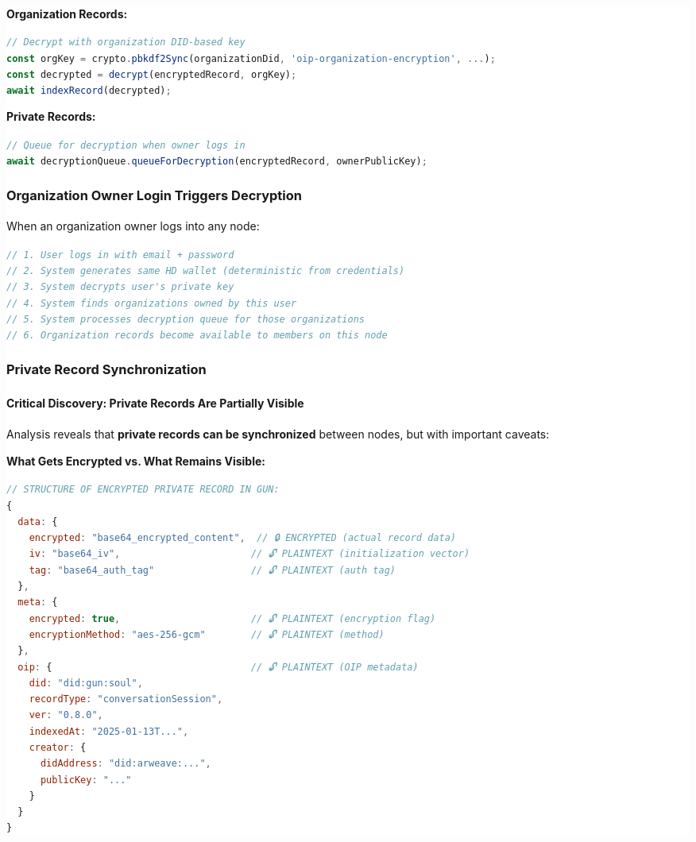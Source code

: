 **Organization Records:**
```javascript
// Decrypt with organization DID-based key
const orgKey = crypto.pbkdf2Sync(organizationDid, 'oip-organization-encryption', ...);
const decrypted = decrypt(encryptedRecord, orgKey);
await indexRecord(decrypted);
```

**Private Records:**
```javascript
// Queue for decryption when owner logs in
await decryptionQueue.queueForDecryption(encryptedRecord, ownerPublicKey);
```

### **Organization Owner Login Triggers Decryption**

When an organization owner logs into any node:

```javascript
// 1. User logs in with email + password
// 2. System generates same HD wallet (deterministic from credentials)
// 3. System decrypts user's private key
// 4. System finds organizations owned by this user
// 5. System processes decryption queue for those organizations
// 6. Organization records become available to members on this node
```

### **Private Record Synchronization**

#### **Critical Discovery: Private Records Are Partially Visible**

Analysis reveals that **private records can be synchronized** between nodes, but with important caveats:

**What Gets Encrypted vs. What Remains Visible:**
```javascript
// STRUCTURE OF ENCRYPTED PRIVATE RECORD IN GUN:
{
  data: {
    encrypted: "base64_encrypted_content",  // 🔒 ENCRYPTED (actual record data)
    iv: "base64_iv",                       // 🔓 PLAINTEXT (initialization vector)
    tag: "base64_auth_tag"                 // 🔓 PLAINTEXT (auth tag)
  },
  meta: {
    encrypted: true,                       // 🔓 PLAINTEXT (encryption flag)
    encryptionMethod: "aes-256-gcm"        // 🔓 PLAINTEXT (method)
  },
  oip: {                                   // 🔓 PLAINTEXT (OIP metadata)
    did: "did:gun:soul",
    recordType: "conversationSession", 
    ver: "0.8.0",
    indexedAt: "2025-01-13T...",
    creator: {
      didAddress: "did:arweave:...",
      publicKey: "..."
    }
  }
}
```
